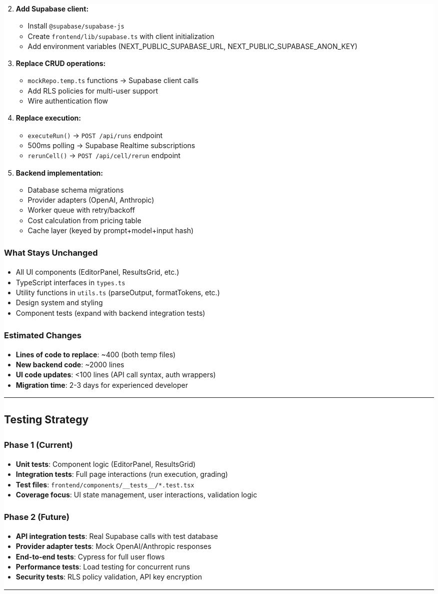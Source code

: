 2. **Add Supabase client:**
   - Install `@supabase/supabase-js`
   - Create `frontend/lib/supabase.ts` with client initialization
   - Add environment variables (NEXT_PUBLIC_SUPABASE_URL, NEXT_PUBLIC_SUPABASE_ANON_KEY)

3. **Replace CRUD operations:**
   - `mockRepo.temp.ts` functions → Supabase client calls
   - Add RLS policies for multi-user support
   - Wire authentication flow

4. **Replace execution:**
   - `executeRun()` → `POST /api/runs` endpoint
   - 500ms polling → Supabase Realtime subscriptions
   - `rerunCell()` → `POST /api/cell/rerun` endpoint

5. **Backend implementation:**
   - Database schema migrations
   - Provider adapters (OpenAI, Anthropic)
   - Worker queue with retry/backoff
   - Cost calculation from pricing table
   - Cache layer (keyed by prompt+model+input hash)

### What Stays Unchanged

- All UI components (EditorPanel, ResultsGrid, etc.)
- TypeScript interfaces in `types.ts`
- Utility functions in `utils.ts` (parseOutput, formatTokens, etc.)
- Design system and styling
- Component tests (expand with backend integration tests)

### Estimated Changes

- **Lines of code to replace**: ~400 (both temp files)
- **New backend code**: ~2000 lines
- **UI code updates**: <100 lines (API call syntax, auth wrappers)
- **Migration time**: 2-3 days for experienced developer

---

## Testing Strategy

### Phase 1 (Current)
- **Unit tests**: Component logic (EditorPanel, ResultsGrid)
- **Integration tests**: Full page interactions (run execution, grading)
- **Test files**: `frontend/components/__tests__/*.test.tsx`
- **Coverage focus**: UI state management, user interactions, validation logic

### Phase 2 (Future)
- **API integration tests**: Real Supabase calls with test database
- **Provider adapter tests**: Mock OpenAI/Anthropic responses
- **End-to-end tests**: Cypress for full user flows
- **Performance tests**: Load testing for concurrent runs
- **Security tests**: RLS policy validation, API key encryption

---